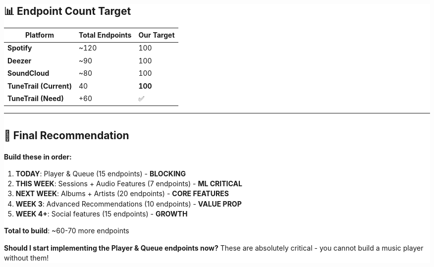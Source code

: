 ## 📊 **Endpoint Count Target**

| Platform | Total Endpoints | Our Target |
|----------|----------------|------------|
| **Spotify** | ~120 | 100 |
| **Deezer** | ~90 | 100 |
| **SoundCloud** | ~80 | 100 |
| **TuneTrail (Current)** | 40 | **100** |
| **TuneTrail (Need)** | +60 | ✅ |

---

## 🎯 **Final Recommendation**

**Build these in order:**

1. **TODAY**: Player & Queue (15 endpoints) - **BLOCKING**
2. **THIS WEEK**: Sessions + Audio Features (7 endpoints) - **ML CRITICAL**
3. **NEXT WEEK**: Albums + Artists (20 endpoints) - **CORE FEATURES**
4. **WEEK 3**: Advanced Recommendations (10 endpoints) - **VALUE PROP**
5. **WEEK 4+**: Social features (15 endpoints) - **GROWTH**

**Total to build**: ~60-70 more endpoints

**Should I start implementing the Player & Queue endpoints now?** These are absolutely critical - you cannot build a music player without them!